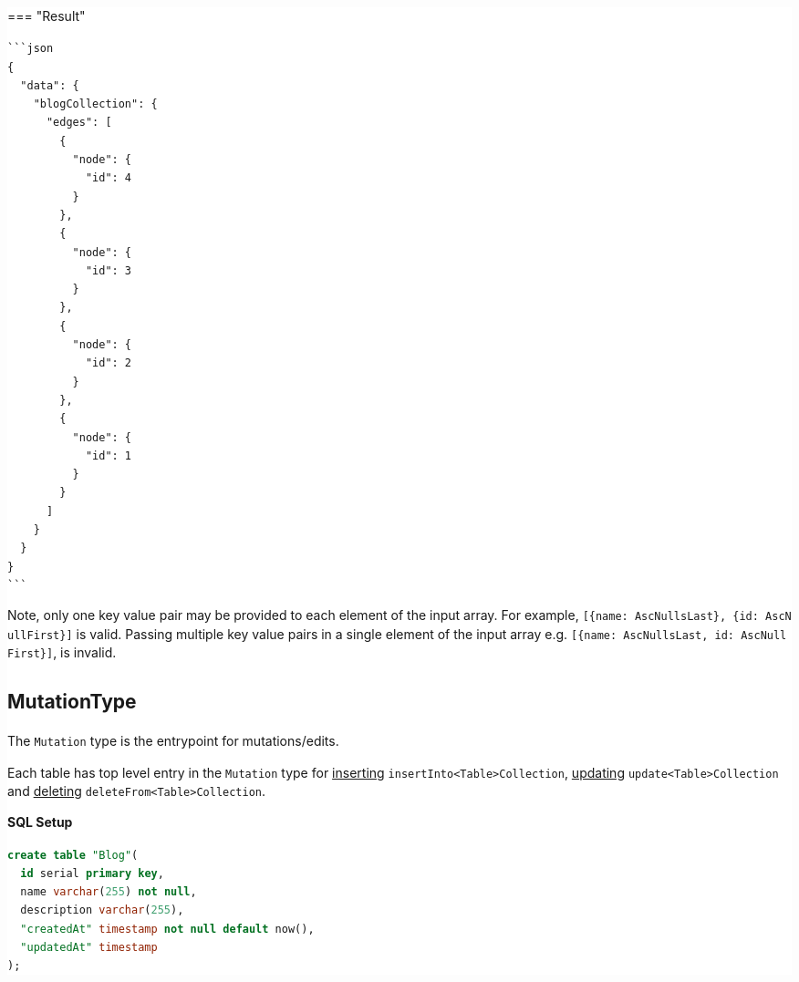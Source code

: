 === "Result"

    ```json
    {
      "data": {
        "blogCollection": {
          "edges": [
            {
              "node": {
                "id": 4
              }
            },
            {
              "node": {
                "id": 3
              }
            },
            {
              "node": {
                "id": 2
              }
            },
            {
              "node": {
                "id": 1
              }
            }
          ]
        }
      }
    }
    ```

Note, only one key value pair may be provided to each element of the input array. For example, `[{name: AscNullsLast}, {id: AscNullFirst}]` is valid. Passing multiple key value pairs in a single element of the input array e.g. `[{name: AscNullsLast, id: AscNullFirst}]`, is invalid.

## MutationType

The `Mutation` type is the entrypoint for mutations/edits.

Each table has top level entry in the `Mutation` type for [inserting](#insert) `insertInto<Table>Collection`, [updating](#update) `update<Table>Collection` and [deleting](#delete) `deleteFrom<Table>Collection`.

**SQL Setup**
```sql
create table "Blog"(
  id serial primary key,
  name varchar(255) not null,
  description varchar(255),
  "createdAt" timestamp not null default now(),
  "updatedAt" timestamp
);
```
